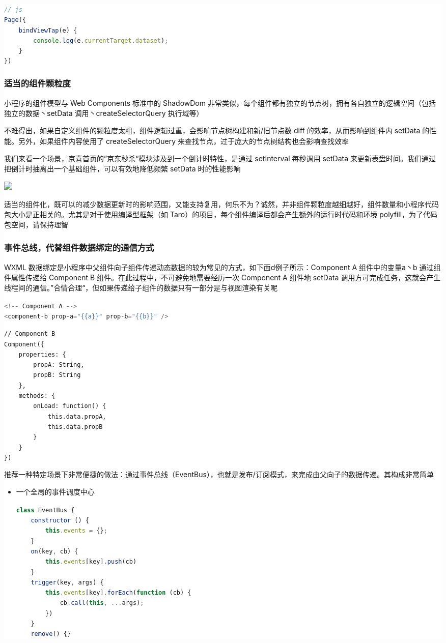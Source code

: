 ```js
// js
Page({
    bindViewTap(e) {
        console.log(e.currentTarget.dataset);
    }
})
```

### 适当的组件颗粒度

小程序的组件模型与 Web Components 标准中的 ShadowDom 非常类似，每个组件都有独立的节点树，拥有各自独立的逻辑空间（包括独立的数据丶setData 调用丶createSelectorQuery 执行域等）

不难得出，如果自定义组件的颗粒度太粗，组件逻辑过重，会影响节点树构建和新/旧节点数 diff 的效率，从而影响到组件内 setData 的性能。另外，如果组件内容使用了 createSelectorQuery 来查找节点，过于庞大的节点树结构也会影响查找效率

我们来看一个场景，京喜首页的”京东秒杀“模块涉及到一个倒计时特性，是通过 setInterval 每秒调用 setData 来更新表盘时间。我们通过把倒计时抽离出一个基础组件，可以有效地降低频繁 setData 时的性能影响

<img src="https://p1-jj.byteimg.com/tos-cn-i-t2oaga2asx/gold-user-assets/2020/3/27/17119512596c3e55~tplv-t2oaga2asx-watermark.awebp">

适当的组件化，既可以的减少数据更新时的影响范围，又能支持复用，何乐不为？诚然，并非组件颗粒度越细越好，组件数量和小程序代码包大小是正相关的。尤其是对于使用编译型框架（如 Taro）的项目，每个组件编译后都会产生额外的运行时代码和环境 polyfill，为了代码包空间，请保持理智

### 事件总线，代替组件数据绑定的通信方式

WXML  数据绑定是小程序中父组件向子组件传递动态数据的较为常见的方式，如下面d例子所示：Component A 组件中的变量a丶b 通过组件属性传递给 Component B 组件。在此过程中，不可避免地需要经历一次 Component A 组件地 setData 调用方可完成任务，这就会产生线程间的通信。”合情合理“，但如果传递给子组件的数据只有一部分是与视图渲染有关呢

```js
<!-- Component A -->
<component-b prop-a="{{a}}" prop-b="{{b}}" />    
```

```ujs
// Component B
Component({
	properties: {
		propA: String,
		propB: String
	},
	methods: {
		onLoad: function() {
			this.data.propA,
			this.data.propB
		}
	}
})
```

推荐一种特定场景下非常便捷的做法：通过事件总线（EventBus），也就是发布/订阅模式，来完成由父向子的数据传递。其构成非常简单

- 一个全局的事件调度中心

  ```js
  class EventBus {
      constructor () {
          this.events = {};
      }
      on(key, cb) {
          this.events[key].push(cb)
      }
      trigger(key, args) {
          this.events[key].forEach(function (cb) {
              cb.call(this, ...args);
          })
      }
      remove() {}
  ```